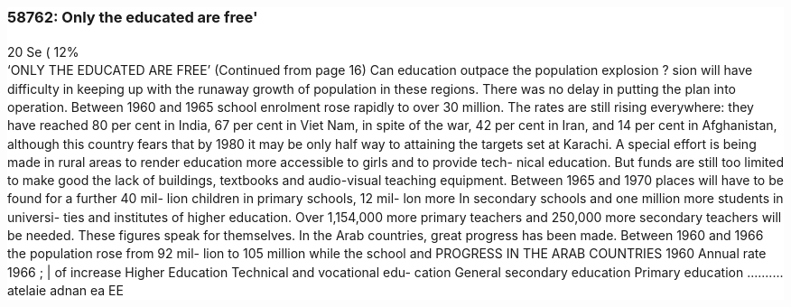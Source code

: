 ### 58762: Only the educated are free'

20 
Se  ( 12%   
‘ONLY THE EDUCATED ARE FREE’ (Continued from page 16) 
Can education outpace 
the population explosion ? 
sion will have difficulty in keeping up 
with the runaway growth of population 
in these regions. 
There was no delay in putting the 
plan into operation. Between 1960 
and 1965 school enrolment rose 
rapidly to over 30 million. The rates 
are still rising everywhere: they have 
reached 80 per cent in India, 67 per 
cent in Viet Nam, in spite of the 
war, 42 per cent in Iran, and 14 per 
cent in Afghanistan, although this 
country fears that by 1980 it may be 
only half way to attaining the targets 
set at Karachi. 
A special effort is being made in 
rural areas to render education more 
accessible to girls and to provide tech- 
nical education. But funds are still 
too limited to make good the lack of 
buildings, textbooks and audio-visual 
teaching equipment. 
Between 1965 and 1970 places will 
have to be found for a further 40 mil- 
lion children in primary schools, 12 mil- 
lon more In secondary schools and 
one million more students in universi- 
ties and institutes of higher education. 
Over 1,154,000 more primary teachers 
and 250,000 more secondary teachers 
will be needed. These figures speak 
for themselves. 
In the Arab countries, great progress 
has been made. Between 1960 and 
1966 the population rose from 92 mil- 
lion to 105 million while the school and 
PROGRESS 
IN THE ARAB COUNTRIES 
1960 
Annual rate 1966 ; | 
of increase 
Higher Education 
Technical and vocational edu- 
cation 
General secondary education 
Primary education .......... 
atelaie adnan ea 
EE 
    